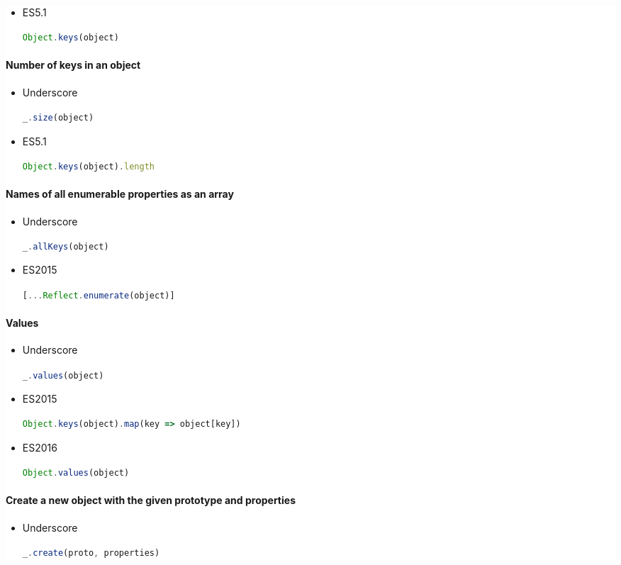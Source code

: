 * ES5.1

  ```javascript
  Object.keys(object)
  ```

#### Number of keys in an object

* Underscore

  ```javascript
  _.size(object)
  ```

* ES5.1

  ```javascript
  Object.keys(object).length
  ```

#### Names of all enumerable properties as an array

* Underscore

  ```javascript
  _.allKeys(object)
  ```

* ES2015

  ```javascript
  [...Reflect.enumerate(object)]
  ```

#### Values

* Underscore

  ```javascript
  _.values(object)
  ```

* ES2015

  ```javascript
  Object.keys(object).map(key => object[key])
  ```
  
* ES2016

  ```javascript
  Object.values(object)
  ```

#### Create a new object with the given prototype and properties

* Underscore

  ```javascript
  _.create(proto, properties)
  ```
